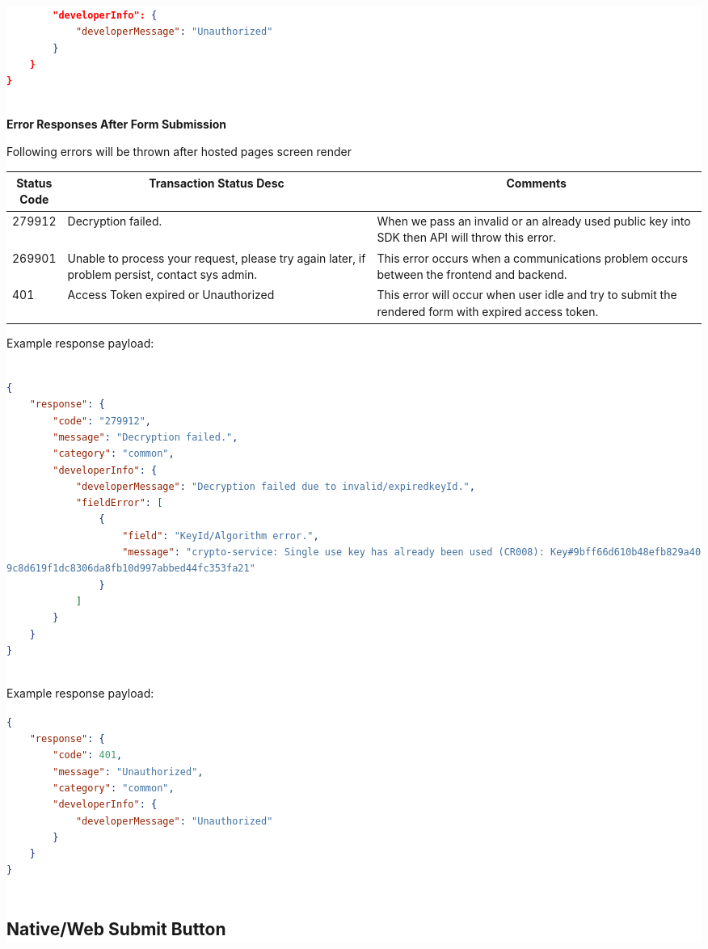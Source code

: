 ```json
        "developerInfo": {
            "developerMessage": "Unauthorized"
        }
    }
}
          
```
**Error Responses After Form Submission** 

Following errors will be thrown after hosted pages screen render 



| Status Code | Transaction Status Desc                                                                        | Comments                                                                                            |
|-------------|------------------------------------------------------------------------------------------------|-----------------------------------------------------------------------------------------------------|
| 279912      | Decryption failed.	                                                                            | When we pass an invalid or an already used public key into SDK then API will throw this error.      |
| 269901      | Unable to process your request, please try again later, if problem persist, contact sys admin. | This error occurs when a communications problem occurs between the frontend and backend.            |
| 401         | Access Token expired or Unauthorized                                                           | This error will occur when user idle and try to submit the rendered form with expired access token. |


Example response payload:  
          
```json
          
{
    "response": {
        "code": "279912",
        "message": "Decryption failed.",
        "category": "common",
        "developerInfo": {
            "developerMessage": "Decryption failed due to invalid/expiredkeyId.",
            "fieldError": [
                {
                    "field": "KeyId/Algorithm error.",
                    "message": "crypto-service: Single use key has already been used (CR008): Key#9bff66d610b48efb829a409c8d619f1dc8306da8fb10d997abbed44fc353fa21"
                }
            ]
        }
    }
}
         
```
Example response payload:            
          
```json
{
    "response": {
        "code": 401,
        "message": "Unauthorized",
        "category": "common",
        "developerInfo": {
            "developerMessage": "Unauthorized"
        }
    }
}
          
```
## Native/Web Submit Button 
